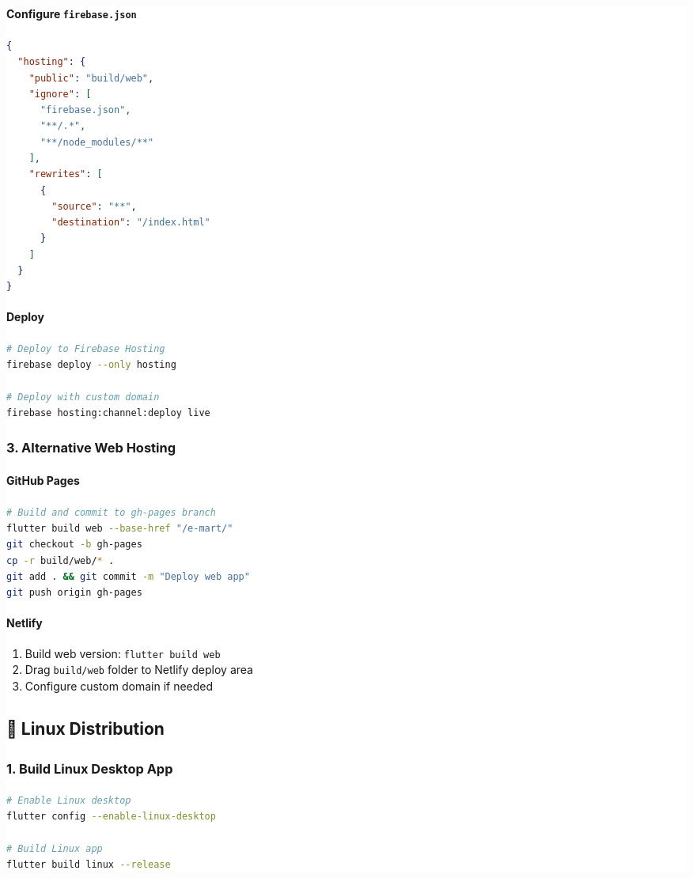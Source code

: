 #### Configure `firebase.json`
```json
{
  "hosting": {
    "public": "build/web",
    "ignore": [
      "firebase.json",
      "**/.*",
      "**/node_modules/**"
    ],
    "rewrites": [
      {
        "source": "**",
        "destination": "/index.html"
      }
    ]
  }
}
```

#### Deploy
```bash
# Deploy to Firebase Hosting
firebase deploy --only hosting

# Deploy with custom domain
firebase hosting:channel:deploy live
```

### 3. Alternative Web Hosting

#### GitHub Pages
```bash
# Build and commit to gh-pages branch
flutter build web --base-href "/e-mart/"
git checkout -b gh-pages
cp -r build/web/* .
git add . && git commit -m "Deploy web app"
git push origin gh-pages
```

#### Netlify
1. Build web version: `flutter build web`
2. Drag `build/web` folder to Netlify deploy area
3. Configure custom domain if needed

## 🐧 Linux Distribution

### 1. Build Linux Desktop App

```bash
# Enable Linux desktop
flutter config --enable-linux-desktop

# Build Linux app
flutter build linux --release
```
